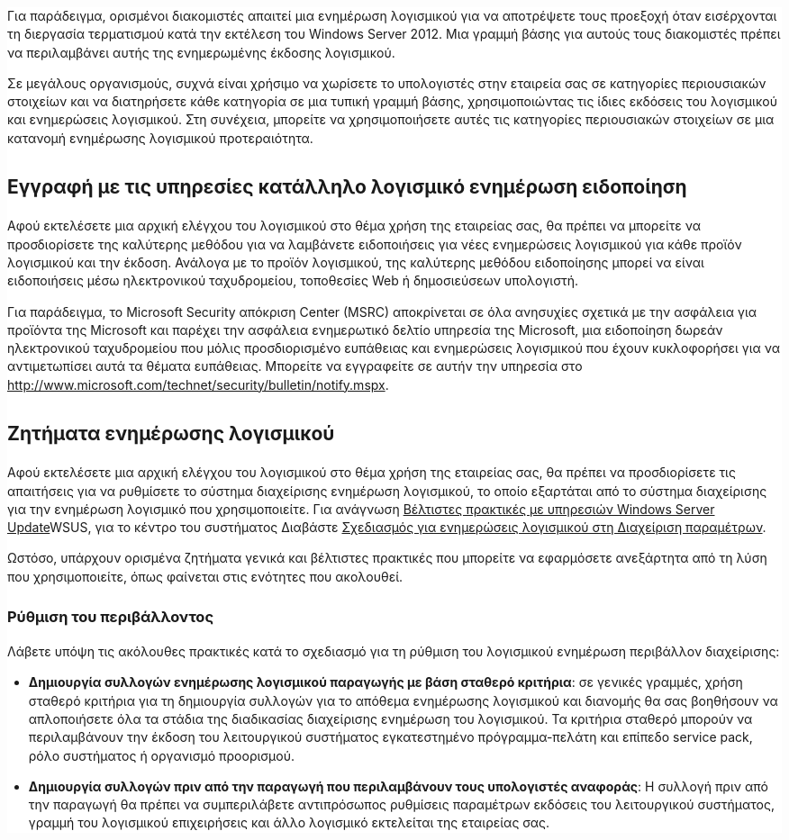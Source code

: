 Για παράδειγμα, ορισμένοι διακομιστές απαιτεί μια ενημέρωση λογισμικού για να αποτρέψετε τους προεξοχή όταν εισέρχονται τη διεργασία τερματισμού κατά την εκτέλεση του Windows Server 2012. Μια γραμμή βάσης για αυτούς τους διακομιστές πρέπει να περιλαμβάνει αυτής της ενημερωμένης έκδοσης λογισμικού.

Σε μεγάλους οργανισμούς, συχνά είναι χρήσιμο να χωρίσετε το υπολογιστές στην εταιρεία σας σε κατηγορίες περιουσιακών στοιχείων και να διατηρήσετε κάθε κατηγορία σε μια τυπική γραμμή βάσης, χρησιμοποιώντας τις ίδιες εκδόσεις του λογισμικού και ενημερώσεις λογισμικού. Στη συνέχεια, μπορείτε να χρησιμοποιήσετε αυτές τις κατηγορίες περιουσιακών στοιχείων σε μια κατανομή ενημέρωσης λογισμικού προτεραιότητα.

## <a name="subscribe-to-the-appropriate-software-update-notification-services"></a>Εγγραφή με τις υπηρεσίες κατάλληλο λογισμικό ενημέρωση ειδοποίηση

Αφού εκτελέσετε μια αρχική ελέγχου του λογισμικού στο θέμα χρήση της εταιρείας σας, θα πρέπει να μπορείτε να προσδιορίσετε της καλύτερης μεθόδου για να λαμβάνετε ειδοποιήσεις για νέες ενημερώσεις λογισμικού για κάθε προϊόν λογισμικού και την έκδοση. Ανάλογα με το προϊόν λογισμικού, της καλύτερης μεθόδου ειδοποίησης μπορεί να είναι ειδοποιήσεις μέσω ηλεκτρονικού ταχυδρομείου, τοποθεσίες Web ή δημοσιεύσεων υπολογιστή.

Για παράδειγμα, το Microsoft Security απόκριση Center (MSRC) αποκρίνεται σε όλα ανησυχίες σχετικά με την ασφάλεια για προϊόντα της Microsoft και παρέχει την ασφάλεια ενημερωτικό δελτίο υπηρεσία της Microsoft, μια ειδοποίηση δωρεάν ηλεκτρονικού ταχυδρομείου που μόλις προσδιορισμένο ευπάθειας και ενημερώσεις λογισμικού που έχουν κυκλοφορήσει για να αντιμετωπίσει αυτά τα θέματα ευπάθειας. Μπορείτε να εγγραφείτε σε αυτήν την υπηρεσία στο http://www.microsoft.com/technet/security/bulletin/notify.mspx.

## <a name="software-update-considerations"></a>Ζητήματα ενημέρωσης λογισμικού

Αφού εκτελέσετε μια αρχική ελέγχου του λογισμικού στο θέμα χρήση της εταιρείας σας, θα πρέπει να προσδιορίσετε τις απαιτήσεις για να ρυθμίσετε το σύστημα διαχείρισης ενημέρωση λογισμικού, το οποίο εξαρτάται από το σύστημα διαχείρισης για την ενημέρωση λογισμικό που χρησιμοποιείτε. Για ανάγνωση [Βέλτιστες πρακτικές με υπηρεσιών Windows Server Update](https://technet.microsoft.com/library/Cc708536)WSUS, για το κέντρο του συστήματος Διαβάστε [Σχεδιασμός για ενημερώσεις λογισμικού στη Διαχείριση παραμέτρων](https://technet.microsoft.com/library/gg712696).

Ωστόσο, υπάρχουν ορισμένα ζητήματα γενικά και βέλτιστες πρακτικές που μπορείτε να εφαρμόσετε ανεξάρτητα από τη λύση που χρησιμοποιείτε, όπως φαίνεται στις ενότητες που ακολουθεί.

### <a name="setting-up-the-environment"></a>Ρύθμιση του περιβάλλοντος

Λάβετε υπόψη τις ακόλουθες πρακτικές κατά το σχεδιασμό για τη ρύθμιση του λογισμικού ενημέρωση περιβάλλον διαχείρισης:

-   **Δημιουργία συλλογών ενημέρωσης λογισμικού παραγωγής με βάση σταθερό κριτήρια**: σε γενικές γραμμές, χρήση σταθερό κριτήρια για τη δημιουργία συλλογών για το απόθεμα ενημέρωσης λογισμικού και διανομής θα σας βοηθήσουν να απλοποιήσετε όλα τα στάδια της διαδικασίας διαχείρισης ενημέρωση του λογισμικού. Τα κριτήρια σταθερό μπορούν να περιλαμβάνουν την έκδοση του λειτουργικού συστήματος εγκατεστημένο πρόγραμμα-πελάτη και επίπεδο service pack, ρόλο συστήματος ή οργανισμό προορισμού.

-   **Δημιουργία συλλογών πριν από την παραγωγή που περιλαμβάνουν τους υπολογιστές αναφοράς**: Η συλλογή πριν από την παραγωγή θα πρέπει να συμπεριλάβετε αντιπρόσωπος ρυθμίσεις παραμέτρων εκδόσεις του λειτουργικού συστήματος, γραμμή του λογισμικού επιχειρήσεις και άλλο λογισμικό εκτελείται της εταιρείας σας.
